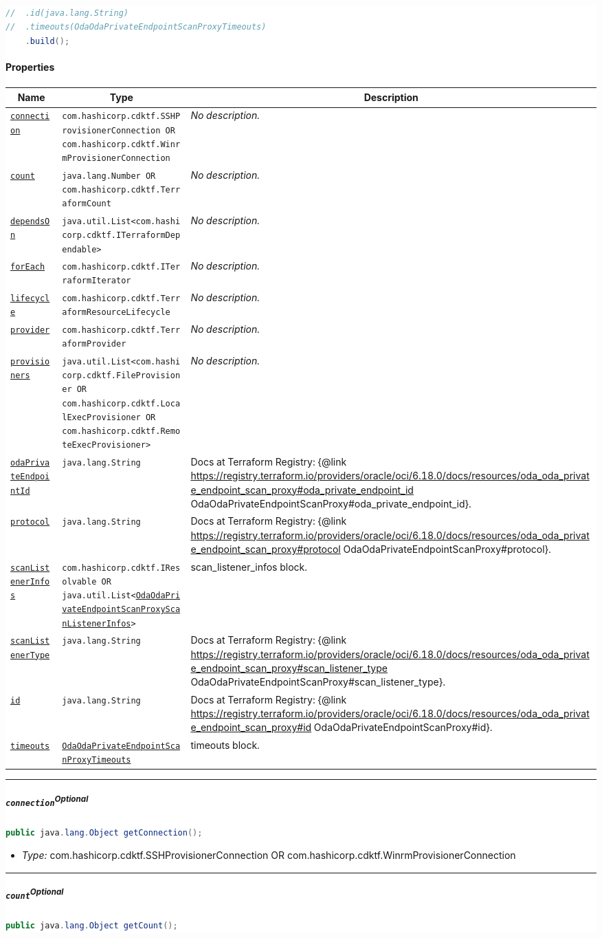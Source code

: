 ```java
//  .id(java.lang.String)
//  .timeouts(OdaOdaPrivateEndpointScanProxyTimeouts)
    .build();
```

#### Properties <a name="Properties" id="Properties"></a>

| **Name** | **Type** | **Description** |
| --- | --- | --- |
| <code><a href="#rhizo-co-terraform-provider-oci.odaOdaPrivateEndpointScanProxy.OdaOdaPrivateEndpointScanProxyConfig.property.connection">connection</a></code> | <code>com.hashicorp.cdktf.SSHProvisionerConnection OR com.hashicorp.cdktf.WinrmProvisionerConnection</code> | *No description.* |
| <code><a href="#rhizo-co-terraform-provider-oci.odaOdaPrivateEndpointScanProxy.OdaOdaPrivateEndpointScanProxyConfig.property.count">count</a></code> | <code>java.lang.Number OR com.hashicorp.cdktf.TerraformCount</code> | *No description.* |
| <code><a href="#rhizo-co-terraform-provider-oci.odaOdaPrivateEndpointScanProxy.OdaOdaPrivateEndpointScanProxyConfig.property.dependsOn">dependsOn</a></code> | <code>java.util.List<com.hashicorp.cdktf.ITerraformDependable></code> | *No description.* |
| <code><a href="#rhizo-co-terraform-provider-oci.odaOdaPrivateEndpointScanProxy.OdaOdaPrivateEndpointScanProxyConfig.property.forEach">forEach</a></code> | <code>com.hashicorp.cdktf.ITerraformIterator</code> | *No description.* |
| <code><a href="#rhizo-co-terraform-provider-oci.odaOdaPrivateEndpointScanProxy.OdaOdaPrivateEndpointScanProxyConfig.property.lifecycle">lifecycle</a></code> | <code>com.hashicorp.cdktf.TerraformResourceLifecycle</code> | *No description.* |
| <code><a href="#rhizo-co-terraform-provider-oci.odaOdaPrivateEndpointScanProxy.OdaOdaPrivateEndpointScanProxyConfig.property.provider">provider</a></code> | <code>com.hashicorp.cdktf.TerraformProvider</code> | *No description.* |
| <code><a href="#rhizo-co-terraform-provider-oci.odaOdaPrivateEndpointScanProxy.OdaOdaPrivateEndpointScanProxyConfig.property.provisioners">provisioners</a></code> | <code>java.util.List<com.hashicorp.cdktf.FileProvisioner OR com.hashicorp.cdktf.LocalExecProvisioner OR com.hashicorp.cdktf.RemoteExecProvisioner></code> | *No description.* |
| <code><a href="#rhizo-co-terraform-provider-oci.odaOdaPrivateEndpointScanProxy.OdaOdaPrivateEndpointScanProxyConfig.property.odaPrivateEndpointId">odaPrivateEndpointId</a></code> | <code>java.lang.String</code> | Docs at Terraform Registry: {@link https://registry.terraform.io/providers/oracle/oci/6.18.0/docs/resources/oda_oda_private_endpoint_scan_proxy#oda_private_endpoint_id OdaOdaPrivateEndpointScanProxy#oda_private_endpoint_id}. |
| <code><a href="#rhizo-co-terraform-provider-oci.odaOdaPrivateEndpointScanProxy.OdaOdaPrivateEndpointScanProxyConfig.property.protocol">protocol</a></code> | <code>java.lang.String</code> | Docs at Terraform Registry: {@link https://registry.terraform.io/providers/oracle/oci/6.18.0/docs/resources/oda_oda_private_endpoint_scan_proxy#protocol OdaOdaPrivateEndpointScanProxy#protocol}. |
| <code><a href="#rhizo-co-terraform-provider-oci.odaOdaPrivateEndpointScanProxy.OdaOdaPrivateEndpointScanProxyConfig.property.scanListenerInfos">scanListenerInfos</a></code> | <code>com.hashicorp.cdktf.IResolvable OR java.util.List<<a href="#rhizo-co-terraform-provider-oci.odaOdaPrivateEndpointScanProxy.OdaOdaPrivateEndpointScanProxyScanListenerInfos">OdaOdaPrivateEndpointScanProxyScanListenerInfos</a>></code> | scan_listener_infos block. |
| <code><a href="#rhizo-co-terraform-provider-oci.odaOdaPrivateEndpointScanProxy.OdaOdaPrivateEndpointScanProxyConfig.property.scanListenerType">scanListenerType</a></code> | <code>java.lang.String</code> | Docs at Terraform Registry: {@link https://registry.terraform.io/providers/oracle/oci/6.18.0/docs/resources/oda_oda_private_endpoint_scan_proxy#scan_listener_type OdaOdaPrivateEndpointScanProxy#scan_listener_type}. |
| <code><a href="#rhizo-co-terraform-provider-oci.odaOdaPrivateEndpointScanProxy.OdaOdaPrivateEndpointScanProxyConfig.property.id">id</a></code> | <code>java.lang.String</code> | Docs at Terraform Registry: {@link https://registry.terraform.io/providers/oracle/oci/6.18.0/docs/resources/oda_oda_private_endpoint_scan_proxy#id OdaOdaPrivateEndpointScanProxy#id}. |
| <code><a href="#rhizo-co-terraform-provider-oci.odaOdaPrivateEndpointScanProxy.OdaOdaPrivateEndpointScanProxyConfig.property.timeouts">timeouts</a></code> | <code><a href="#rhizo-co-terraform-provider-oci.odaOdaPrivateEndpointScanProxy.OdaOdaPrivateEndpointScanProxyTimeouts">OdaOdaPrivateEndpointScanProxyTimeouts</a></code> | timeouts block. |

---

##### `connection`<sup>Optional</sup> <a name="connection" id="rhizo-co-terraform-provider-oci.odaOdaPrivateEndpointScanProxy.OdaOdaPrivateEndpointScanProxyConfig.property.connection"></a>

```java
public java.lang.Object getConnection();
```

- *Type:* com.hashicorp.cdktf.SSHProvisionerConnection OR com.hashicorp.cdktf.WinrmProvisionerConnection

---

##### `count`<sup>Optional</sup> <a name="count" id="rhizo-co-terraform-provider-oci.odaOdaPrivateEndpointScanProxy.OdaOdaPrivateEndpointScanProxyConfig.property.count"></a>

```java
public java.lang.Object getCount();
```
